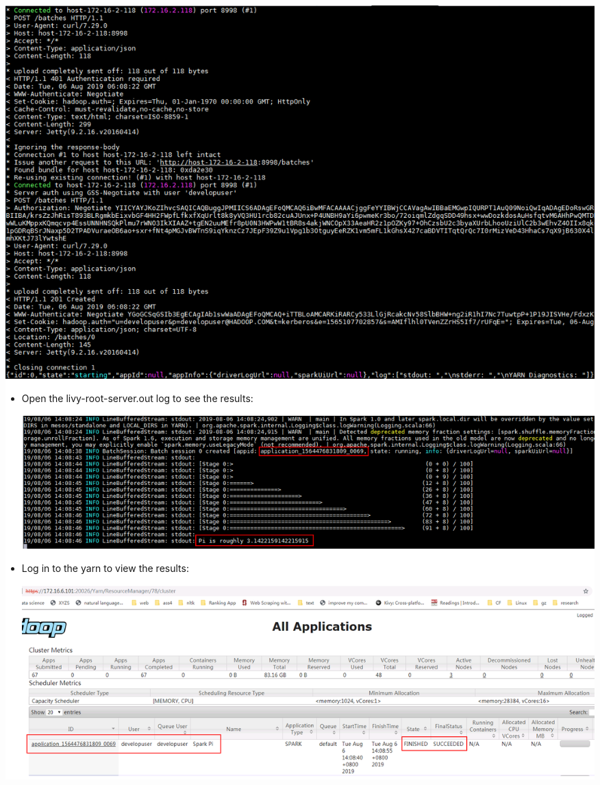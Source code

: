  ![](assets/Using_Livy_with_FusionInsight/markdown-img-paste-2019080614231861.png)

- Open the livy-root-server.out log to see the results:

  ![](assets/Using_Livy_with_FusionInsight/markdown-img-paste-20190806142412857.png)

- Log in to the yarn to view the results:

  ![](assets/Using_Livy_with_FusionInsight/markdown-img-paste-20190806142447984.png)
